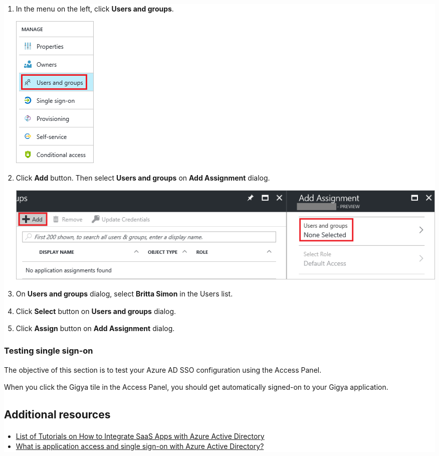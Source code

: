 
1. In the menu on the left, click **Users and groups**.

	![Assign User][202] 

1. Click **Add** button. Then select **Users and groups** on **Add Assignment** dialog.

	![Assign User][203]

1. On **Users and groups** dialog, select **Britta Simon** in the Users list.

1. Click **Select** button on **Users and groups** dialog.

1. Click **Assign** button on **Add Assignment** dialog.
	
### Testing single sign-on

The objective of this section is to test your Azure AD SSO configuration using the Access Panel.

When you click the Gigya tile in the Access Panel, you should get automatically signed-on to your Gigya application.

## Additional resources

* [List of Tutorials on How to Integrate SaaS Apps with Azure Active Directory](tutorial-list.md)
* [What is application access and single sign-on with Azure Active Directory?](../manage-apps/what-is-single-sign-on.md)





[1]: ./media/gigya-tutorial/tutorial_general_01.png
[2]: ./media/gigya-tutorial/tutorial_general_02.png
[3]: ./media/gigya-tutorial/tutorial_general_03.png
[4]: ./media/gigya-tutorial/tutorial_general_04.png

[100]: ./media/gigya-tutorial/tutorial_general_100.png

[200]: ./media/gigya-tutorial/tutorial_general_200.png
[201]: ./media/gigya-tutorial/tutorial_general_201.png
[202]: ./media/gigya-tutorial/tutorial_general_202.png
[203]: ./media/gigya-tutorial/tutorial_general_203.png

